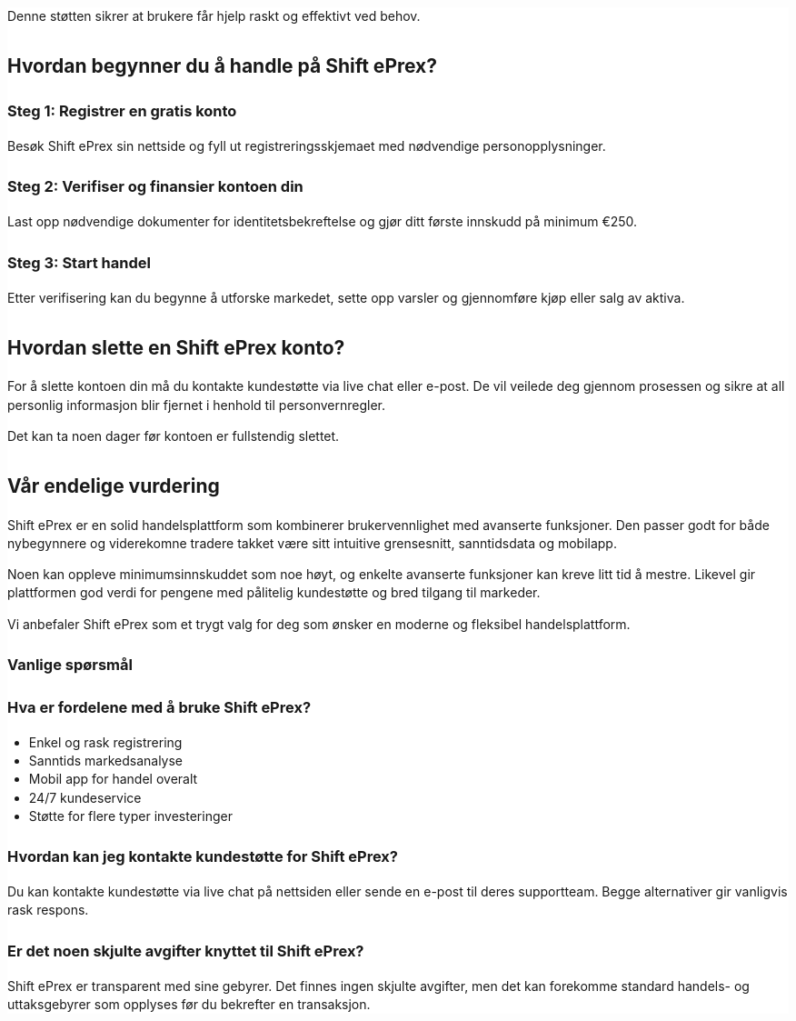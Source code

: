 Denne støtten sikrer at brukere får hjelp raskt og effektivt ved behov.

## Hvordan begynner du å handle på Shift ePrex?

### Steg 1: Registrer en gratis konto

Besøk Shift ePrex sin nettside og fyll ut registreringsskjemaet med nødvendige personopplysninger.

### Steg 2: Verifiser og finansier kontoen din

Last opp nødvendige dokumenter for identitetsbekreftelse og gjør ditt første innskudd på minimum €250.

### Steg 3: Start handel

Etter verifisering kan du begynne å utforske markedet, sette opp varsler og gjennomføre kjøp eller salg av aktiva.

## Hvordan slette en Shift ePrex konto?

For å slette kontoen din må du kontakte kundestøtte via live chat eller e-post. De vil veilede deg gjennom prosessen og sikre at all personlig informasjon blir fjernet i henhold til personvernregler.

Det kan ta noen dager før kontoen er fullstendig slettet.

## Vår endelige vurdering

Shift ePrex er en solid handelsplattform som kombinerer brukervennlighet med avanserte funksjoner. Den passer godt for både nybegynnere og viderekomne tradere takket være sitt intuitive grensesnitt, sanntidsdata og mobilapp.

Noen kan oppleve minimumsinnskuddet som noe høyt, og enkelte avanserte funksjoner kan kreve litt tid å mestre. Likevel gir plattformen god verdi for pengene med pålitelig kundestøtte og bred tilgang til markeder.

Vi anbefaler Shift ePrex som et trygt valg for deg som ønsker en moderne og fleksibel handelsplattform.

### Vanlige spørsmål

### Hva er fordelene med å bruke Shift ePrex?

- Enkel og rask registrering
- Sanntids markedsanalyse
- Mobil app for handel overalt
- 24/7 kundeservice
- Støtte for flere typer investeringer

### Hvordan kan jeg kontakte kundestøtte for Shift ePrex?

Du kan kontakte kundestøtte via live chat på nettsiden eller sende en e-post til deres supportteam. Begge alternativer gir vanligvis rask respons.

### Er det noen skjulte avgifter knyttet til Shift ePrex?

Shift ePrex er transparent med sine gebyrer. Det finnes ingen skjulte avgifter, men det kan forekomme standard handels- og uttaksgebyrer som opplyses før du bekrefter en transaksjon.